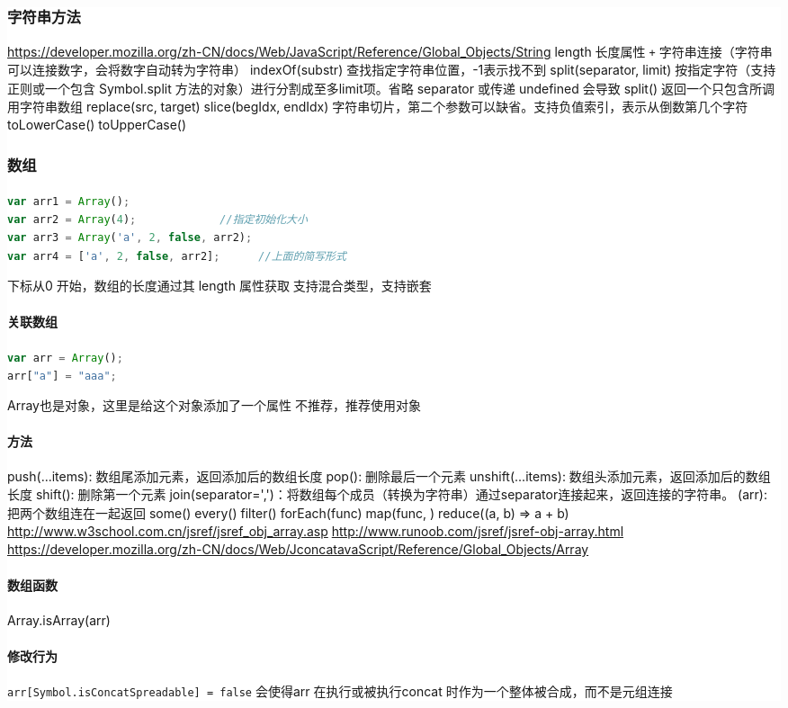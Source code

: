 ### 字符串方法
<https://developer.mozilla.org/zh-CN/docs/Web/JavaScript/Reference/Global_Objects/String>
length 长度属性
`+` 字符串连接（字符串可以连接数字，会将数字自动转为字符串）
indexOf(substr) 查找指定字符串位置，-1表示找不到
split(separator, limit) 按指定字符（支持正则或一个包含 Symbol.split 方法的对象）进行分割成至多limit项。省略 separator 或传递 undefined 会导致 split() 返回一个只包含所调用字符串数组
replace(src, target)
slice(begIdx, endIdx) 字符串切片，第二个参数可以缺省。支持负值索引，表示从倒数第几个字符
toLowerCase()
toUpperCase()

### 数组
```js
var arr1 = Array();
var arr2 = Array(4);             //指定初始化大小
var arr3 = Array('a', 2, false, arr2);
var arr4 = ['a', 2, false, arr2];      //上面的简写形式
```
下标从0 开始，数组的长度通过其 length 属性获取
支持混合类型，支持嵌套

#### 关联数组
```js
var arr = Array();
arr["a"] = "aaa";
```
Array也是对象，这里是给这个对象添加了一个属性
不推荐，推荐使用对象

#### 方法
push(...items): 数组尾添加元素，返回添加后的数组长度
pop(): 删除最后一个元素
unshift(...items): 数组头添加元素，返回添加后的数组长度
shift(): 删除第一个元素
join(separator=',')：将数组每个成员（转换为字符串）通过separator连接起来，返回连接的字符串。
(arr): 把两个数组连在一起返回
some()
every()
filter()
forEach(func)
map(func, )
reduce((a, b) => a + b)
<http://www.w3school.com.cn/jsref/jsref_obj_array.asp>
<http://www.runoob.com/jsref/jsref-obj-array.html>
<https://developer.mozilla.org/zh-CN/docs/Web/JconcatavaScript/Reference/Global_Objects/Array>

#### 数组函数
Array.isArray(arr)

#### 修改行为
`arr[Symbol.isConcatSpreadable] = false` 会使得arr 在执行或被执行concat 时作为一个整体被合成，而不是元组连接
